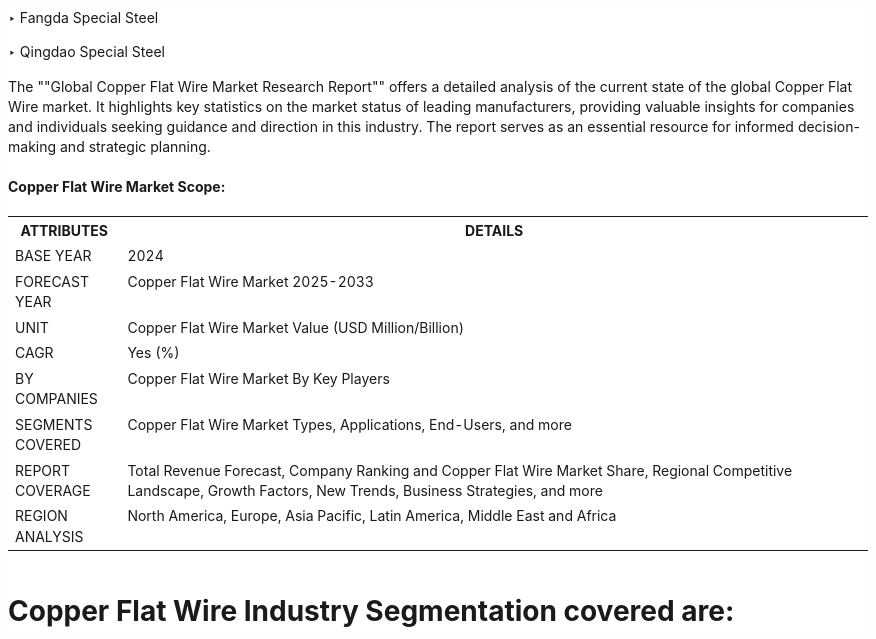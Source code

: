 ‣ Fangda Special Steel

‣ Qingdao Special Steel

The ""Global Copper Flat Wire Market Research Report"" offers a detailed analysis of the current state of the global Copper Flat Wire market. It highlights key statistics on the market status of leading manufacturers, providing valuable insights for companies and individuals seeking guidance and direction in this industry. The report serves as an essential resource for informed decision-making and strategic planning.

<h4>Copper Flat Wire Market Scope:</h4>
<table>
<tr>
<th>ATTRIBUTES</th>
<th>DETAILS</th>
</tr>
<tr>
<td>BASE YEAR</td>
<td>2024</td>
</tr>
<tr>
<td>FORECAST YEAR</td>
<td>Copper Flat Wire Market 2025-2033</td>
</tr>
<tr>
<td>UNIT</td>
<td>Copper Flat Wire Market Value (USD Million/Billion)</td>
<tr>
<td>CAGR</td>
<td>Yes (%)</td>
</tr>
</tr>
<tr>
<td>BY COMPANIES</td>
<td>Copper Flat Wire Market By Key Players</td>
</tr>
<tr>
<td>SEGMENTS COVERED</td>
<td>Copper Flat Wire Market Types, Applications, End-Users, and more</td>
</tr>
<tr>
<td>REPORT COVERAGE</td>
<td>Total Revenue Forecast, Company Ranking and Copper Flat Wire Market Share, Regional Competitive Landscape, Growth Factors, New Trends, Business Strategies, and more</td>
</tr>
<tr>
<td>REGION ANALYSIS</td>
<td>North America, Europe, Asia Pacific, Latin America, Middle East and Africa</td>
</tr>
</table>

# <strong>Copper Flat Wire Industry Segmentation covered are:</strong>
